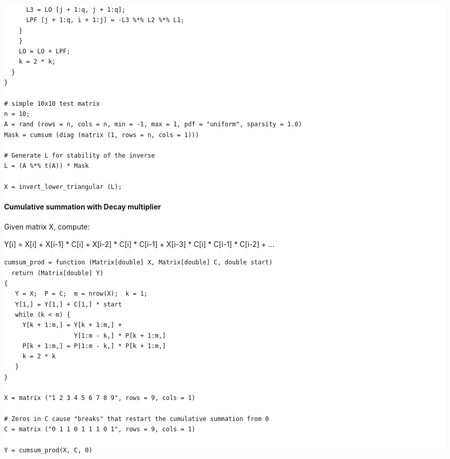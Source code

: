 ```dml
      L3 = LO [j + 1:q, j + 1:q];
      LPF [j + 1:q, i + 1:j] = -L3 %*% L2 %*% L1;
    }
    }
    LO = LO + LPF;
    k = 2 * k;
  }
}

# simple 10x10 test matrix
n = 10;
A = rand (rows = n, cols = n, min = -1, max = 1, pdf = "uniform", sparsity = 1.0)
Mask = cumsum (diag (matrix (1, rows = n, cols = 1)))

# Generate L for stability of the inverse
L = (A %*% t(A)) * Mask

X = invert_lower_triangular (L);
```

#### Cumulative summation with Decay multiplier

Given matrix X, compute:

Y[i] = X[i]
     + X[i-1] * C[i]
     + X[i-2] * C[i] * C[i-1]
     + X[i-3] * C[i] * C[i-1] * C[i-2]
     + ...

```dml
cumsum_prod = function (Matrix[double] X, Matrix[double] C, double start)
  return (Matrix[double] Y)
{
   Y = X;  P = C;  m = nrow(X);  k = 1;
   Y[1,] = Y[1,] + C[1,] * start
   while (k < m) {
     Y[k + 1:m,] = Y[k + 1:m,] + 
                   Y[1:m - k,] * P[k + 1:m,]
     P[k + 1:m,] = P[1:m - k,] * P[k + 1:m,]
     k = 2 * k
   }
}

X = matrix ("1 2 3 4 5 6 7 8 9", rows = 9, cols = 1)

# Zeros in C cause "breaks" that restart the cumulative summation from 0
C = matrix ("0 1 1 0 1 1 1 0 1", rows = 9, cols = 1)

Y = cumsum_prod(X, C, 0)
```


